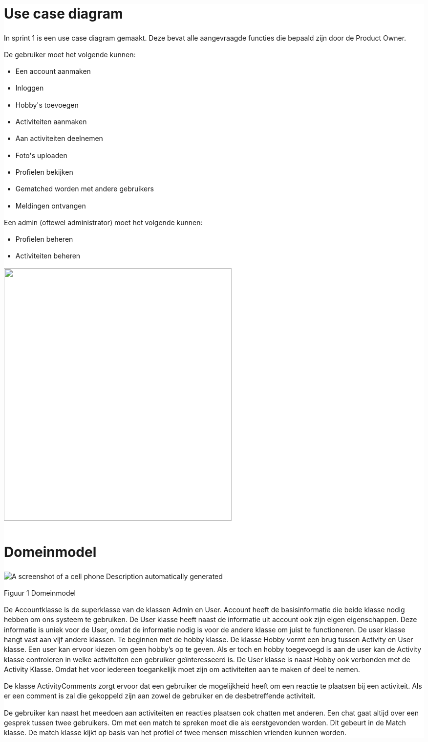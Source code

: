 Use case diagram
================

In sprint 1 is een use case diagram gemaakt. Deze bevat alle aangevraagde functies die bepaald zijn door de Product Owner.

De gebruiker moet het volgende kunnen:

-   Een account aanmaken

-   Inloggen

-   Hobby's toevoegen

-   Activiteiten aanmaken

-   Aan activiteiten deelnemen

-   Foto's uploaden

-   Profielen bekijken

-   Gematched worden met andere gebruikers

-   Meldingen ontvangen

Een admin (oftewel administrator) moet het volgende kunnen:

-   Profielen beheren

-   Activiteiten beheren

<img src="media/image2.jpg" width="466" height="516" />

Domeinmodel
===========

<img src="media/image3.jpg" alt="A screenshot of a cell phone Description automatically generated" width="601" height="275" />

Figuur 1 Domeinmodel

De Accountklasse is de superklasse van de klassen Admin en User. Account heeft de basisinformatie die beide klasse nodig hebben om ons systeem te gebruiken. De User klasse heeft naast de informatie uit account ook zijn eigen eigenschappen. Deze informatie is uniek voor de User, omdat de informatie nodig is voor de andere klasse om juist te functioneren. De user klasse hangt vast aan vijf andere klassen.
Te beginnen met de hobby klasse. De klasse Hobby vormt een brug tussen Activity en User klasse. Een user kan ervoor kiezen om geen hobby’s op te geven. Als er toch en hobby toegevoegd is aan de user kan de Activity klasse controleren in welke activiteiten een gebruiker geïnteresseerd is. De User klasse is naast Hobby ook verbonden met de Activity Klasse. Omdat het voor iedereen toegankelijk moet zijn om activiteiten aan te maken of deel te nemen.

De klasse ActivityComments zorgt ervoor dat een gebruiker de mogelijkheid heeft om een reactie te plaatsen bij een activiteit. Als er een comment is zal die gekoppeld zijn aan zowel de gebruiker en de desbetreffende activiteit.

De gebruiker kan naast het meedoen aan activiteiten en reacties plaatsen ook chatten met anderen. Een chat gaat altijd over een gesprek tussen twee gebruikers. Om met een match te spreken moet die als eerstgevonden worden. Dit gebeurt in de Match klasse. De match klasse kijkt op basis van het profiel of twee mensen misschien vrienden kunnen worden.
